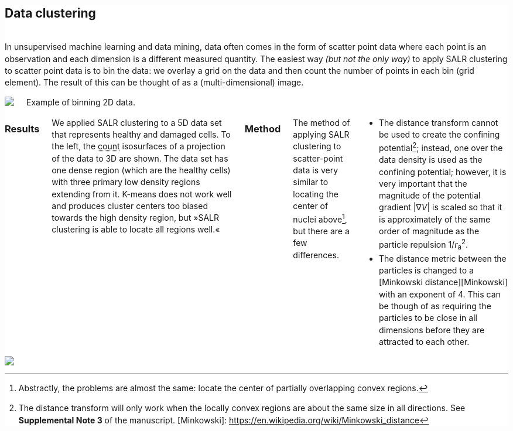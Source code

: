 

## Data clustering

<div class="row">
<div class="medium-8 columns t30" markdown="1">

In unsupervised machine learning and data mining, data often comes in the form of scatter point data where each point is an observation and each dimension is a different measured quantity. The easiest way _(but not the only way)_ to apply SALR clustering to scatter point data is to bin the data: we overlay a grid on the data and then count the number of points in each bin (grid element). The result of this can be thought of as a (multi-dimensional) image.

</div>
<div class="medium-4 columns t30">
<img src="/images/data_binning.svg">
<figcaption class="text-right">
Example of binning 2D data.
</figcaption>
</div>
</div>

<div class="row">
<div class="medium-7 medium-push-5 columns t30" markdown="1">

### Results

We applied SALR clustering to a 5D data set that represents healthy and damaged cells. To the left, the <abbr title="the number of points in each bin">count</abbr> isosurfaces of a projection of the data to 3D are shown. The data set has one dense region (which are the healthy cells) with three primary low density regions extending from it. K-means does not work well and produces cluster centers too biased towards the high density region, but &raquo;SALR clustering is able to locate all regions well.&laquo;

### Method

The method of applying SALR clustering to scatter-point data is very similar to locating the center of nuclei above[^fa], but there are a few differences.
* The distance transform cannot be used to create the confining potential[^fb]; instead, one over the data density is used as the confining potential; however, it is very important that the magnitude of the potential gradient <nobr>|∇<em>V</em>|</nobr> is scaled so that it is approximately of the same order of magnitude as the particle repulsion 1/_r_<sub>a</sub><sup>2</sup>.
* The distance metric between the particles is changed to a [Minkowski distance][Minkowski] with an exponent of 4. This can be though of as requiring the particles to be close in all dimensions before they are attracted to each other.

</div>
<div class="medium-5 medium-pull-7 columns t90">
<img src="/images/animated5d.gif">
</div>
</div>



[^1]: J. Kapaldo, X. Han, D. Mary, and S. Ptasinska. Nature Methods.
[^Qi]:  X. Qi, F. Xing, D. J. Foran, and L. Yang, [IEEE Transactions on Biomedical Engineering 59, 754 (2012)](http://dx.doi.org/ 10.1109/TBME.2011.2179298).
[^Zhang]: X. Zhang, H. Su, L. Yang, and S. Zhang, [Proceedings of the IEEE Computer Society Conference on Computer Vision and Pattern Recognition 07-12-June, 5361 (2015)](http://dx.doi.org/ 10.1109/CVPR.2015.7299174).
[^Parvin]: B. Parvin, Q. Yang, J. Han, H. Chang, B. Rydberg, and M. H. Barcellos-Hoff, [IEEE Transactions on Image Processing 16, 615 (2007)](http://dx.doi.org/ 10.1109/TIP.2007.891154).
[^Xu_spv]:  H. Xu, C. Lu, and M. Mandal, [IEEE Journal of Biomedical and Health Informatics 18, 1729 (2014)](http://dx.doi.org/10.1109/JBHI.2013.2297030).
[^Quelhas]:  P. Quelhas, M. Marcuzzo, A. M. Mendon¸ ca, and A. Campilho, [IEEE Transactions on Medical Imaging 29, 1463 (2010)](http://dx.doi.org/10.1109/TMI.2010.2048253).
[^Xu_glog]: H. Xu, C. Lu, R. Berendt, N. Jha, M. Mandal, and S. Member, [Journal of Biomedical and Health Informatics XX, 1 (2016)](http://dx.doi.org/10.1109/JBHI.2016.2544245).
[^Matas]: J. Matas, O. Chum, M. Urban, and T. Pajdla, [In British Machine Vision Conference , 384 (2002)](http://dx.doi.org/ 10.5244/C.16.36).
[^Otsu]: N. Otsu, IEEE transactions on systems, man, and cybernetics 9, 62 (1979).
[^BW]: SALR clustering does not handle this step as it can be very different depending on the type of image. However, the binary mask used in creating the results were generated using an adaptive Otsu threshold[^Otsu], and the manuscript[^1] shows that excellent results can also be obtained using the binary mask created by gLoG filtering followed by thresholding.
[^fa]: Abstractly, the problems are almost the same: locate the center of partially overlapping convex regions.
[^fb]: The distance transform will only work when the locally convex regions are about the same size in all directions. See **Supplemental Note 3** of the manuscript[^1].
[Minkowski]: https://en.wikipedia.org/wiki/Minkowski_distance